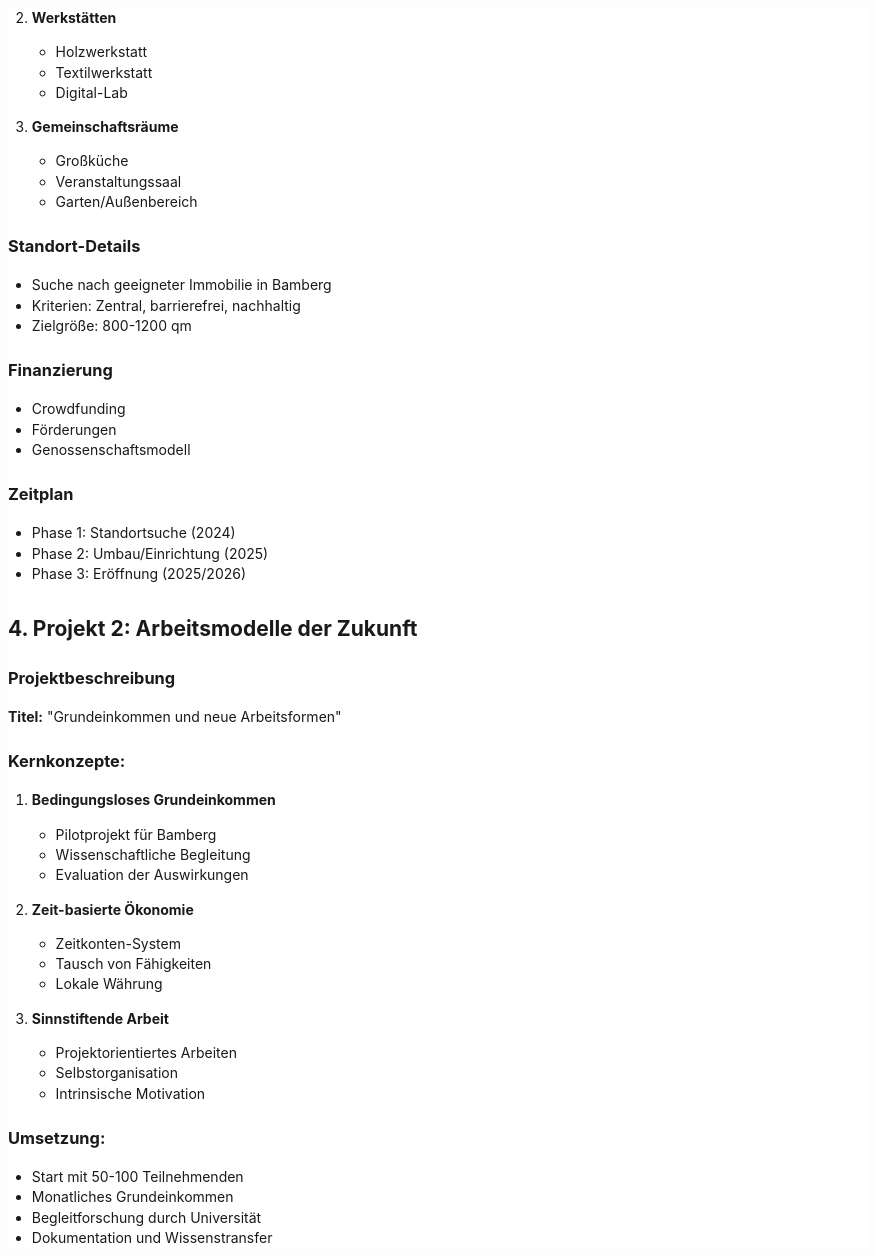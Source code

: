 2. **Werkstätten**
   - Holzwerkstatt
   - Textilwerkstatt
   - Digital-Lab

3. **Gemeinschaftsräume**
   - Großküche
   - Veranstaltungssaal
   - Garten/Außenbereich

### Standort-Details
- Suche nach geeigneter Immobilie in Bamberg
- Kriterien: Zentral, barrierefrei, nachhaltig
- Zielgröße: 800-1200 qm

### Finanzierung
- Crowdfunding
- Förderungen
- Genossenschaftsmodell

### Zeitplan
- Phase 1: Standortsuche (2024)
- Phase 2: Umbau/Einrichtung (2025)
- Phase 3: Eröffnung (2025/2026)

## 4. Projekt 2: Arbeitsmodelle der Zukunft

### Projektbeschreibung
**Titel:** "Grundeinkommen und neue Arbeitsformen"

### Kernkonzepte:
1. **Bedingungsloses Grundeinkommen**
   - Pilotprojekt für Bamberg
   - Wissenschaftliche Begleitung
   - Evaluation der Auswirkungen

2. **Zeit-basierte Ökonomie**
   - Zeitkonten-System
   - Tausch von Fähigkeiten
   - Lokale Währung

3. **Sinnstiftende Arbeit**
   - Projektorientiertes Arbeiten
   - Selbstorganisation
   - Intrinsische Motivation

### Umsetzung:
- Start mit 50-100 Teilnehmenden
- Monatliches Grundeinkommen
- Begleitforschung durch Universität
- Dokumentation und Wissenstransfer
